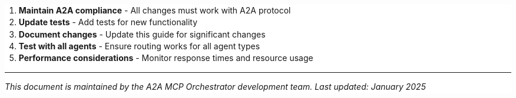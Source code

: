1. **Maintain A2A compliance** - All changes must work with A2A protocol
2. **Update tests** - Add tests for new functionality
3. **Document changes** - Update this guide for significant changes
4. **Test with all agents** - Ensure routing works for all agent types
5. **Performance considerations** - Monitor response times and resource usage

---

*This document is maintained by the A2A MCP Orchestrator development team. Last updated: January 2025* 